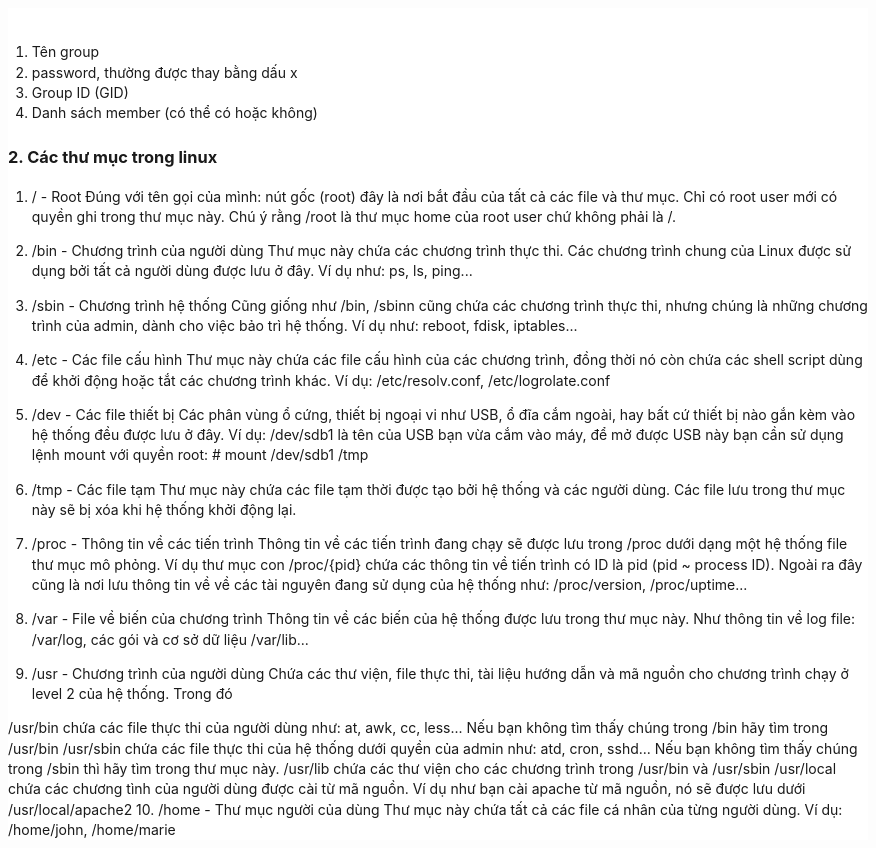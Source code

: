 <img src="">

1. Tên group
2. password, thường được thay bằng dấu x
3. Group ID (GID)
4. Danh sách member (có thể có hoặc không)

### 2. Các thư mục trong linux

1. / - Root
   Đúng với tên gọi của mình: nút gốc (root) đây là nơi bắt đầu của tất cả các file và thư mục. Chỉ có root user mới có quyền ghi trong thư mục này. Chú ý rằng /root là thư mục home của root user chứ không phải là /.

2. /bin - Chương trình của người dùng
   Thư mục này chứa các chương trình thực thi. Các chương trình chung của Linux được sử dụng bởi tất cả người dùng được lưu ở đây. Ví dụ như: ps, ls, ping...

3. /sbin - Chương trình hệ thống
   Cũng giống như /bin, /sbinn cũng chứa các chương trình thực thi, nhưng chúng là những chương trình của admin, dành cho việc bảo trì hệ thống. Ví dụ như: reboot, fdisk, iptables...

4. /etc - Các file cấu hình
   Thư mục này chứa các file cấu hình của các chương trình, đồng thời nó còn chứa các shell script dùng để khởi động hoặc tắt các chương trình khác. Ví dụ: /etc/resolv.conf, /etc/logrolate.conf

5. /dev - Các file thiết bị
   Các phân vùng ổ cứng, thiết bị ngoại vi như USB, ổ đĩa cắm ngoài, hay bất cứ thiết bị nào gắn kèm vào hệ thống đều được lưu ở đây. Ví dụ: /dev/sdb1 là tên của USB bạn vừa cắm vào máy, để mở được USB này bạn cần sử dụng lệnh mount với quyền root: # mount /dev/sdb1 /tmp

6. /tmp - Các file tạm
   Thư mục này chứa các file tạm thời được tạo bởi hệ thống và các người dùng. Các file lưu trong thư mục này sẽ bị xóa khi hệ thống khởi động lại.

7. /proc - Thông tin về các tiến trình
   Thông tin về các tiến trình đang chạy sẽ được lưu trong /proc dưới dạng một hệ thống file thư mục mô phỏng. Ví dụ thư mục con /proc/{pid} chứa các thông tin về tiến trình có ID là pid (pid ~ process ID). Ngoài ra đây cũng là nơi lưu thông tin về về các tài nguyên đang sử dụng của hệ thống như: /proc/version, /proc/uptime...

8. /var - File về biến của chương trình
   Thông tin về các biến của hệ thống được lưu trong thư mục này. Như thông tin về log file: /var/log, các gói và cơ sở dữ liệu /var/lib...

9. /usr - Chương trình của người dùng
   Chứa các thư viện, file thực thi, tài liệu hướng dẫn và mã nguồn cho chương trình chạy ở level 2 của hệ thống. Trong đó

/usr/bin chứa các file thực thi của người dùng như: at, awk, cc, less... Nếu bạn không tìm thấy chúng trong /bin hãy tìm trong /usr/bin
/usr/sbin chứa các file thực thi của hệ thống dưới quyền của admin như: atd, cron, sshd... Nếu bạn không tìm thấy chúng trong /sbin thì hãy tìm trong thư mục này.
/usr/lib chứa các thư viện cho các chương trình trong /usr/bin và /usr/sbin
/usr/local chứa các chương tình của người dùng được cài từ mã nguồn. Ví dụ như bạn cài apache từ mã nguồn, nó sẽ được lưu dưới /usr/local/apache2
10. /home - Thư mục người của dùng
Thư mục này chứa tất cả các file cá nhân của từng người dùng. Ví dụ: /home/john, /home/marie
